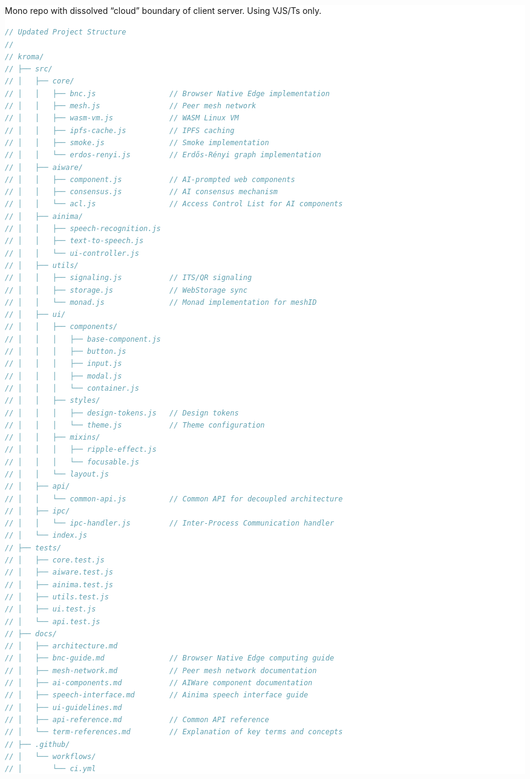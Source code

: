 Mono repo with dissolved “cloud” boundary of client server. Using VJS/Ts only.

````JavaScript
// Updated Project Structure
//
// kroma/
// ├── src/
// │   ├── core/
// │   │   ├── bnc.js                 // Browser Native Edge implementation
// │   │   ├── mesh.js                // Peer mesh network
// │   │   ├── wasm-vm.js             // WASM Linux VM
// │   │   ├── ipfs-cache.js          // IPFS caching
// │   │   ├── smoke.js               // Smoke implementation
// │   │   └── erdos-renyi.js         // Erdős-Rényi graph implementation
// │   ├── aiware/
// │   │   ├── component.js           // AI-prompted web components
// │   │   ├── consensus.js           // AI consensus mechanism
// │   │   └── acl.js                 // Access Control List for AI components
// │   ├── ainima/
// │   │   ├── speech-recognition.js
// │   │   ├── text-to-speech.js
// │   │   └── ui-controller.js
// │   ├── utils/
// │   │   ├── signaling.js           // ITS/QR signaling
// │   │   ├── storage.js             // WebStorage sync
// │   │   └── monad.js               // Monad implementation for meshID
// │   ├── ui/
// │   │   ├── components/
// │   │   │   ├── base-component.js
// │   │   │   ├── button.js
// │   │   │   ├── input.js
// │   │   │   ├── modal.js
// │   │   │   └── container.js
// │   │   ├── styles/
// │   │   │   ├── design-tokens.js   // Design tokens
// │   │   │   └── theme.js           // Theme configuration
// │   │   ├── mixins/
// │   │   │   ├── ripple-effect.js
// │   │   │   └── focusable.js
// │   │   └── layout.js
// │   ├── api/
// │   │   └── common-api.js          // Common API for decoupled architecture
// │   ├── ipc/
// │   │   └── ipc-handler.js         // Inter-Process Communication handler
// │   └── index.js
// ├── tests/
// │   ├── core.test.js
// │   ├── aiware.test.js
// │   ├── ainima.test.js
// │   ├── utils.test.js
// │   ├── ui.test.js
// │   └── api.test.js
// ├── docs/
// │   ├── architecture.md
// │   ├── bnc-guide.md               // Browser Native Edge computing guide
// │   ├── mesh-network.md            // Peer mesh network documentation
// │   ├── ai-components.md           // AIWare component documentation
// │   ├── speech-interface.md        // Ainima speech interface guide
// │   ├── ui-guidelines.md
// │   ├── api-reference.md           // Common API reference
// │   └── term-references.md         // Explanation of key terms and concepts
// ├── .github/
// │   └── workflows/
// │       └── ci.yml
````
